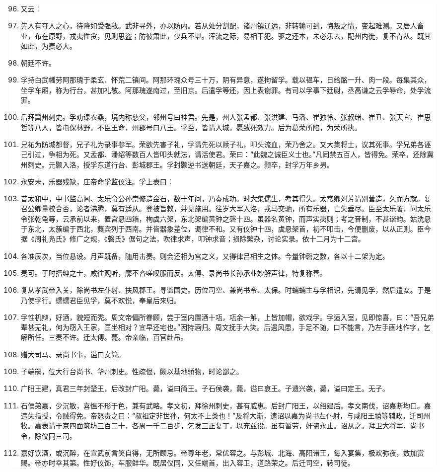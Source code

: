 96. <span id="道武七王_明元六王_太武五王-96"></span>
又云：

97. <span id="道武七王_明元六王_太武五王-97"></span>
先人有夺人之心，待降如受强敌。武非寻外，亦以防内。若从处分割配，诸州镇辽远，非转输可到，悔叛之情，变起难测。又居人畜业，布在原野，戎夷性贪，见则思盗；防彼肃此，少兵不堪。浑流之际，易相干犯。驱之还本，未必乐去，配州内徙，复不肯从。既其如此，为费必大。

98. <span id="道武七王_明元六王_太武五王-98"></span>
朝廷不许。

99. <span id="道武七王_明元六王_太武五王-99"></span>
孚持白武幡劳阿那瑰于柔玄、怀荒二镇间。阿那环瑰众号三十万，阴有异意，遂拘留孚。载以韫车，日给酪一升、肉一段。每集其众，坐孚车厢，称为行台，甚加礼敬。阿那瑰遂南过，至旧京。后遣孚等还，因上表谢罪。有司以孚事下廷尉，丞高谦之云孚辱命，处孚流罪。

100. <span id="道武七王_明元六王_太武五王-100"></span>
后拜冀州刺史。孚劝课农桑，境内称慈父，邻州号曰神君。先是，州人张孟都、张洪建、马潘、崔独怜、张叔绪、崔丑、张天宜、崔思哲等八人，皆屯保林野，不臣王命，州郡号曰八王。孚至，皆请入城，愿致死效力。后为葛荣所陷，为荣所执。

101. <span id="道武七王_明元六王_太武五王-101"></span>
兄祐为防城都督，兄子礼为录事参军。荣欲先害子礼，孚请先死以赎子礼，叩头流血，荣乃舍之。又大集将士，议其死事。孚兄弟各诬己引过，争相为死。又孟都、潘绍等数百人皆叩头就法，请活使君。荣曰：“此魏之诚臣义士也。”凡同禁五百人，皆得免。荣卒，还除冀州刺史。元颢入洛，授孚东道行台、彭城郡王。孚封颢逆书送朝廷，天子嘉之。颢卒，封孚万年乡男。

102. <span id="道武七王_明元六王_太武五王-102"></span>
永安末，乐器残缺，庄帝命孚监仪注。孚上表曰：

103. <span id="道武七王_明元六王_太武五王-103"></span>
昔太和中，中书监高闾、太乐令公孙崇修造金石，数十年间，乃奏成功。时大集儒生，考其得失。太常卿刘芳请别营造，久而方就。复召公卿量校合否，论者沸腾，莫有适从。登被旨敕，并见施用。往岁大军入洛，戎马交驰，所有乐器，亡失垂尽。臣至太乐署，问太乐令张乾龟等，云承前以来，置宫悬四箱，栒虡六架，东北架编黄钟之磬十四。虽器名黄钟，而声实夷则；考之音制，不甚谐韵。姑洗悬于东北，太蔟编于西北，蕤宾列于西南。并皆器象差位，调律不和。又有仪钟十四，虡悬架首，初不叩击，今便删废，以从正则。臣今据《周礼凫氏》修广之规，《磬氏》倨句之法，吹律求声，叩钟求音；损除繁杂，讨论实录。依十二月为十二宫。

104. <span id="道武七王_明元六王_太武五王-104"></span>
各准辰次，当位悬设。月声既备，随用击奏。则会还相为宫之义，又得律吕相生之体。今量钟磬之数，各以十二架为定。

105. <span id="道武七王_明元六王_太武五王-105"></span>
奏可。于时搢绅之士，咸往观听，靡不咨嗟叹服而反。太傅、录尚书长孙承业妙解声律，特复称善。

106. <span id="道武七王_明元六王_太武五王-106"></span>
复从孝武帝入关，除尚书左仆射、扶风郡王。寻监国史。历位司空、兼尚书令、太保。时蠕蠕主与孚相识，先请见孚，然后遣女。于是乃使孚行。蠕蠕君臣见孚，莫不欢悦，奉皇后来归。

107. <span id="道武七王_明元六王_太武五王-107"></span>
孚性机辩，好酒，貌短而秃。周文帝偏所眷顾，尝于室内置酒十瓨，瓨余一斛，上皆加帽，欲戏孚。孚适入室，见即惊喜，曰：“吾兄弟辈甚无礼，何为窃入王家，匡坐相对？宜早还宅也。”因持酒归。周文抚手大笑。后遇风患，手足不随，口不能言，乃左手画地作字，乞解所任。三奏不许。迁太傅。薨。帝亲临，百官赴吊。

108. <span id="道武七王_明元六王_太武五王-108"></span>
赠大司马、录尚书事，谥曰文简。

109. <span id="道武七王_明元六王_太武五王-109"></span>
子端嗣，位大行台尚书、华州刺史。性疏佷，颇以基地骄物，时论鄙之。

110. <span id="道武七王_明元六王_太武五王-110"></span>
广阳王建，真君三年封楚王，后改封广阳。薨，谥曰简王。子石侯袭，薨，谥曰哀王。子遗兴袭，薨，谥曰定王。无子。

111. <span id="道武七王_明元六王_太武五王-111"></span>
石侯弟嘉，少沉敏，喜愠不形于色，兼有武略。孝文初，拜徐州刺史，甚有威惠。后封广阳王，以绍建后。孝文南伐，诏嘉断均口。嘉违失指授，令贼得免。帝怒责之曰：“叔祖定非世孙，何太不上类也！”及将大渐，遗诏以嘉为尚书左仆射，与咸阳王禧等辅政。迁司州牧。嘉表请于京四面筑坊三百二十，各周一千二百步，乞发三正复丁，以充兹役。虽有暂劳，奸盗永止。诏从之。拜卫大将军、尚书令，除仪同三司。

112. <span id="道武七王_明元六王_太武五王-112"></span>
嘉好饮酒，或沉醉，在宣武前言笑自得，无所顾忌。帝尊年老，常优容之。与彭城、北海、高阳诸王，每入宴集，极欢弥夜，数加赏赐。帝亦时幸其第。性好仪饰，车服鲜华。既居仪同，又任端首，出入容卫，道路荣之。后迁司空，转司徒。
